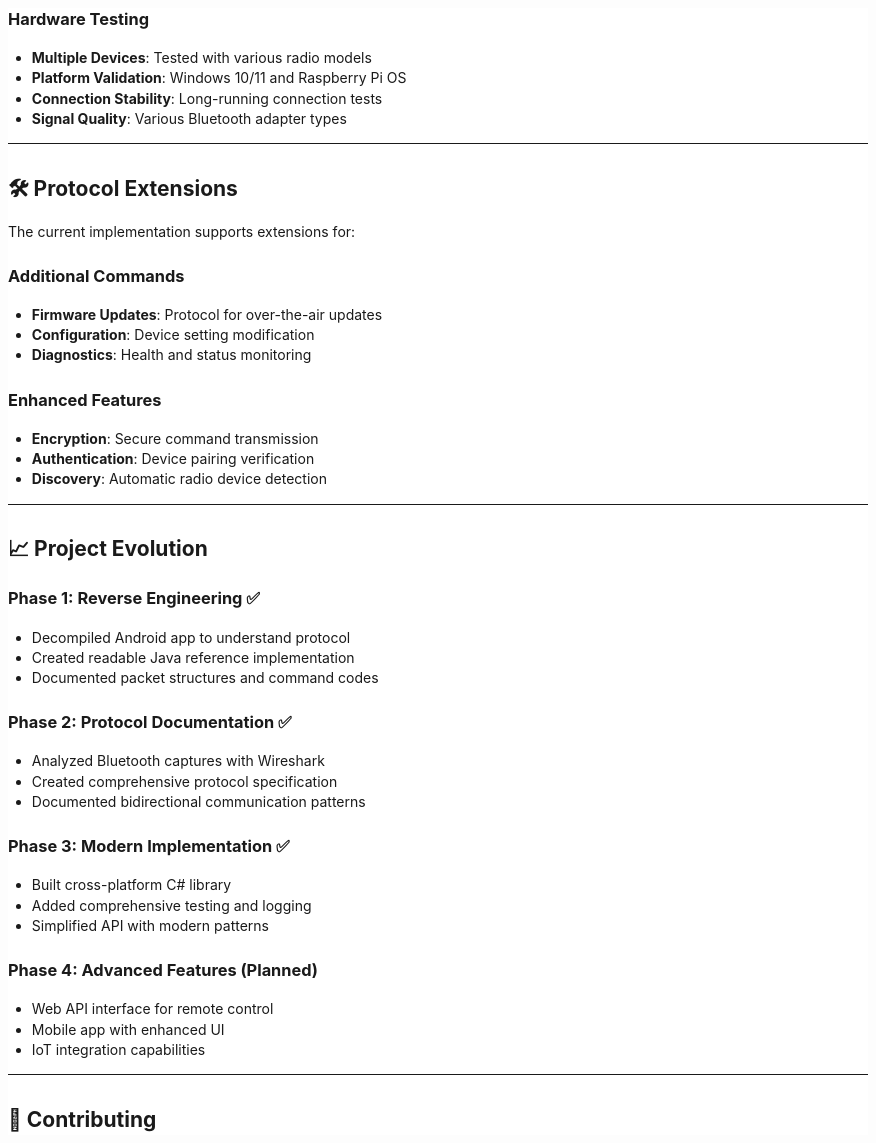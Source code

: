 ### Hardware Testing
- **Multiple Devices**: Tested with various radio models
- **Platform Validation**: Windows 10/11 and Raspberry Pi OS
- **Connection Stability**: Long-running connection tests
- **Signal Quality**: Various Bluetooth adapter types

---

## 🛠️ Protocol Extensions

The current implementation supports extensions for:

### Additional Commands
- **Firmware Updates**: Protocol for over-the-air updates
- **Configuration**: Device setting modification
- **Diagnostics**: Health and status monitoring

### Enhanced Features  
- **Encryption**: Secure command transmission
- **Authentication**: Device pairing verification
- **Discovery**: Automatic radio device detection

---

## 📈 Project Evolution

### Phase 1: Reverse Engineering ✅
- Decompiled Android app to understand protocol
- Created readable Java reference implementation
- Documented packet structures and command codes

### Phase 2: Protocol Documentation ✅
- Analyzed Bluetooth captures with Wireshark
- Created comprehensive protocol specification
- Documented bidirectional communication patterns

### Phase 3: Modern Implementation ✅
- Built cross-platform C# library
- Added comprehensive testing and logging
- Simplified API with modern patterns

### Phase 4: Advanced Features (Planned)
- Web API interface for remote control
- Mobile app with enhanced UI
- IoT integration capabilities

---

## 🤝 Contributing
